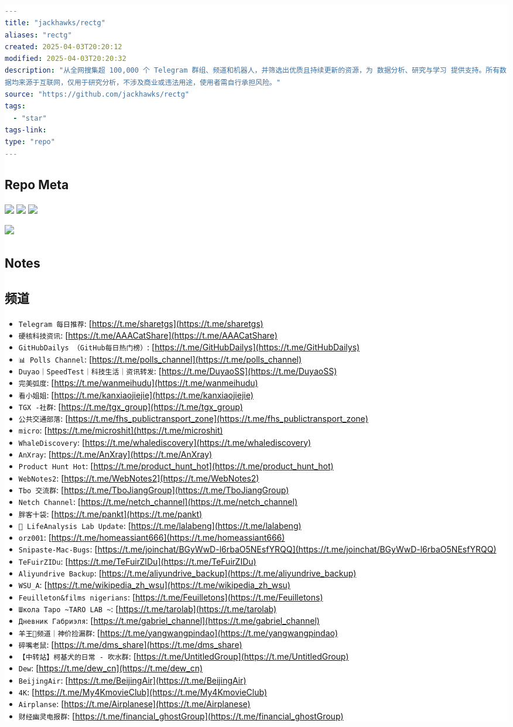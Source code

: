 ```yaml
---
title: "jackhawks/rectg"
aliases: "rectg"
created: 2025-04-03T20:20:12
modified: 2025-04-03T20:20:32
description: "从全网搜集超 100,000 个 Telegram 群组、频道和机器人，并筛选出优质且持续更新的资源，为 数据分析、研究与学习 提供支持。所有数据均来源于互联网，仅用于研究分析，不涉及商业或违法用途，使用者需自行承担风险。"
source: "https://github.com/jackhawks/rectg"
tags:
  - "star"
tags-link:
type: "repo"
---
```


## Repo Meta

![](https://img.shields.io/github/stars/jackhawks/rectg?style=for-the-badge&label=stars) ![](https://img.shields.io/github/repo-size/jackhawks/rectg?style=for-the-badge&label=size) ![](https://img.shields.io/github/created-at/jackhawks/rectg?style=for-the-badge&label=since)

[![](https://github-readme-stats.vercel.app/api/pin/?username=jackhawks&repo=rectg&bg_color=00000000)](https://github.com/jackhawks/rectg)

## Notes

## 频道

- `Telegram 每日推荐`: [https://t.me/sharetgs](https://t.me/sharetgs)
- `硬核科技资讯`: [https://t.me/AAACatShare](https://t.me/AAACatShare)
- `GitHubDailys （GitHub每日热门榜）`: [https://t.me/GitHubDailys](https://t.me/GitHubDailys)
- `📊 Polls Channel`: [https://t.me/polls_channel](https://t.me/polls_channel)
- `Duyao｜SpeedTest｜科技生活｜资讯转发`: [https://t.me/DuyaoSS](https://t.me/DuyaoSS)
- `完美弧度`: [https://t.me/wanmeihudu](https://t.me/wanmeihudu)
- `看小姐姐`: [https://t.me/kanxiaojiejie](https://t.me/kanxiaojiejie)
- `TGX -社群`: [https://t.me/tgx_group](https://t.me/tgx_group)
- `公共交通部落`: [https://t.me/fhs_publictransport_zone](https://t.me/fhs_publictransport_zone)
- `micro`: [https://t.me/microshit](https://t.me/microshit)
- `WhaleDiscovery`: [https://t.me/whalediscovery](https://t.me/whalediscovery)
- `AnXray`: [https://t.me/AnXray](https://t.me/AnXray)
- `Product Hunt Hot`: [https://t.me/product_hunt_hot](https://t.me/product_hunt_hot)
- `WebNotes2`: [https://t.me/WebNotes2](https://t.me/WebNotes2)
- `Tbo 交流群`: [https://t.me/TboJiangGroup](https://t.me/TboJiangGroup)
- `Netch Channel`: [https://t.me/netch_channel](https://t.me/netch_channel)
- `胖客十袋`: [https://t.me/pankt](https://t.me/pankt)
- `📣 LifeAnalysis Lab Update`: [https://t.me/lalabeng](https://t.me/lalabeng)
- `orz001`: [https://t.me/homeassiant666](https://t.me/homeassiant666)
- `Snipaste-Mac-Bugs`: [https://t.me/joinchat/BGyWwD-l6rbaO5NEsfYRQQ](https://t.me/joinchat/BGyWwD-l6rbaO5NEsfYRQQ)
- `TeFuirZIDu`: [https://t.me/TeFuirZIDu](https://t.me/TeFuirZIDu)
- `Aliyundrive Backup`: [https://t.me/aliyundrive_backup](https://t.me/aliyundrive_backup)
- `WSU_A`: [https://t.me/wikipedia_zh_wsu](https://t.me/wikipedia_zh_wsu)
- `Feuilleton&films nigerians`: [https://t.me/Feuilletons](https://t.me/Feuilletons)
- `Школа Таро ~TARO LAB ~`: [https://t.me/tarolab](https://t.me/tarolab)
- `Дневник Габриэля`: [https://t.me/gabriel_channel](https://t.me/gabriel_channel)
- `羊王🐑频道｜神价捡漏群`: [https://t.me/yangwangpindao](https://t.me/yangwangpindao)
- `碎嘴老鼠`: [https://t.me/dms_share](https://t.me/dms_share)
- `【中转站】柯基犬的日常 - 吹水群`: [https://t.me/UntitledGroup](https://t.me/UntitledGroup)
- `Dew`: [https://t.me/dew_cn](https://t.me/dew_cn)
- `BeijingAir`: [https://t.me/BeijingAir](https://t.me/BeijingAir)
- `4K`: [https://t.me/My4KmovieClub](https://t.me/My4KmovieClub)
- `Airplanse`: [https://t.me/Airplanese](https://t.me/Airplanese)
- `财经幽灵电报群`: [https://t.me/financial_ghostGroup](https://t.me/financial_ghostGroup)